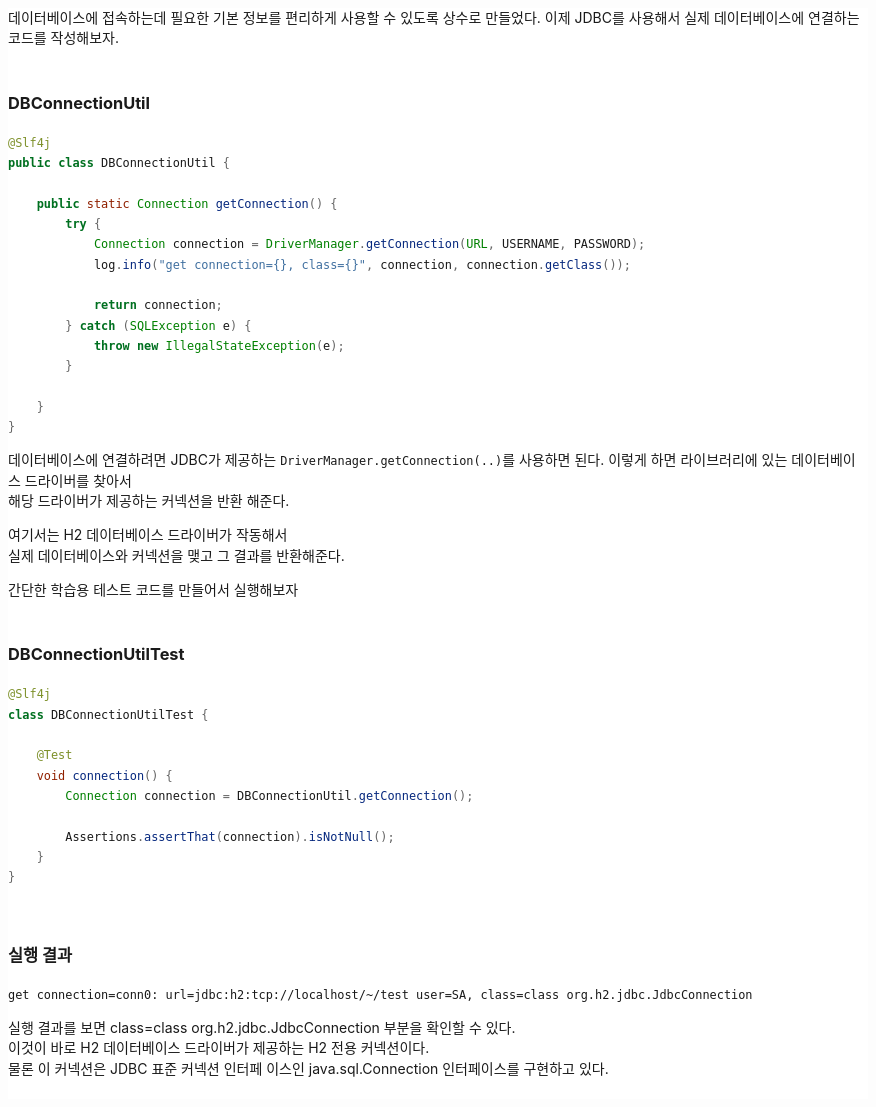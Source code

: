 데이터베이스에 접속하는데 필요한 기본 정보를 편리하게 사용할 수 있도록 상수로 만들었다.
이제 JDBC를 사용해서 실제 데이터베이스에 연결하는 코드를 작성해보자.
<br/>
<br/>

### DBConnectionUtil
```java
@Slf4j
public class DBConnectionUtil {

    public static Connection getConnection() {
        try {
            Connection connection = DriverManager.getConnection(URL, USERNAME, PASSWORD);
            log.info("get connection={}, class={}", connection, connection.getClass());

            return connection;
        } catch (SQLException e) {
            throw new IllegalStateException(e);
        }

    }
}
```
데이터베이스에 연결하려면 JDBC가 제공하는 `DriverManager.getConnection(..)`를 사용하면 된다.
이렇게 하면 라이브러리에 있는 데이터베이스 드라이버를 찾아서 \
해당 드라이버가 제공하는 커넥션을 반환 해준다. 

여기서는 H2 데이터베이스 드라이버가 작동해서 \
실제 데이터베이스와 커넥션을 맺고 그 결과를 반환해준다.

간단한 학습용 테스트 코드를 만들어서 실행해보자
<br/>
<br/>


### DBConnectionUtilTest
```java
@Slf4j
class DBConnectionUtilTest {

    @Test
    void connection() {
        Connection connection = DBConnectionUtil.getConnection();

        Assertions.assertThat(connection).isNotNull();
    }
}
```
<br/>

### 실행 결과
```
get connection=conn0: url=jdbc:h2:tcp://localhost/~/test user=SA, class=class org.h2.jdbc.JdbcConnection
```
실행 결과를 보면 class=class org.h2.jdbc.JdbcConnection 부분을 확인할 수 있다. \
이것이 바로 H2 데이터베이스 드라이버가 제공하는 H2 전용 커넥션이다.\
물론 이 커넥션은 JDBC 표준 커넥션 인터페 이스인 java.sql.Connection 인터페이스를 구현하고 있다.
<br/>
<br/>
